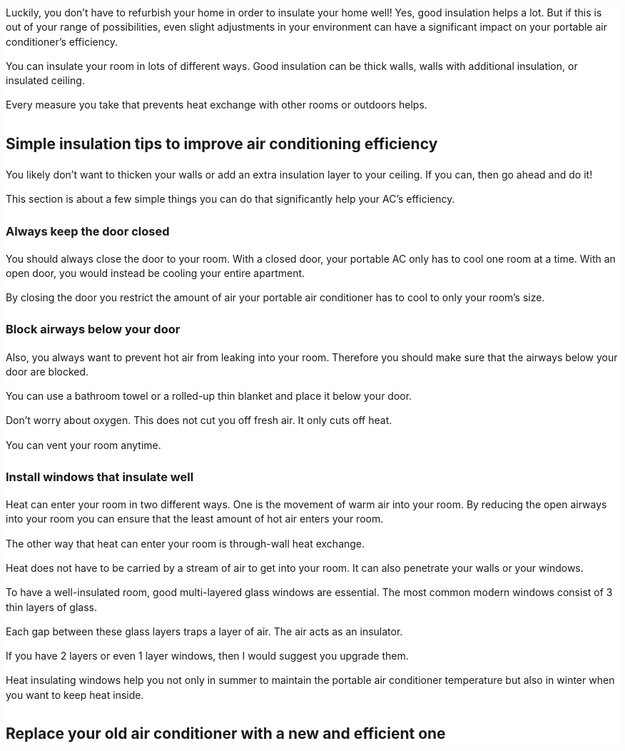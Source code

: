 Luckily, you don’t have to refurbish your home in order to insulate your home well! Yes, good insulation helps a lot. But if this is out of your range of possibilities, even slight adjustments in your environment can have a significant impact on your portable air conditioner’s efficiency.

You can insulate your room in lots of different ways. Good insulation can be thick walls, walls with additional insulation, or insulated ceiling.

Every measure you take that prevents heat exchange with other rooms or outdoors helps.

## Simple insulation tips to improve air conditioning efficiency

You likely don’t want to thicken your walls or add an extra insulation layer to your ceiling. If you can, then go ahead and do it!

This section is about a few simple things you can do that significantly help your AC’s efficiency.

### Always keep the door closed

You should always close the door to your room. With a closed door, your portable AC only has to cool one room at a time. With an open door, you would instead be cooling your entire apartment.

By closing the door you restrict the amount of air your portable air conditioner has to cool to only your room’s size.

### Block airways below your door

Also, you always want to prevent hot air from leaking into your room. Therefore you should make sure that the airways below your door are blocked.

You can use a bathroom towel or a rolled-up thin blanket and place it below your door.

Don’t worry about oxygen. This does not cut you off fresh air. It only cuts off heat.

You can vent your room anytime.

### Install windows that insulate well

Heat can enter your room in two different ways. One is the movement of warm air into your room. By reducing the open airways into your room you can ensure that the least amount of hot air enters your room.

The other way that heat can enter your room is through-wall heat exchange.

Heat does not have to be carried by a stream of air to get into your room. It can also penetrate your walls or your windows.

To have a well-insulated room, good multi-layered glass windows are essential. The most common modern windows consist of 3 thin layers of glass.

Each gap between these glass layers traps a layer of air. The air acts as an insulator.

If you have 2 layers or even 1 layer windows, then I would suggest you upgrade them.

Heat insulating windows help you not only in summer to maintain the portable air conditioner temperature but also in winter when you want to keep heat inside.

## Replace your old air conditioner with a new and efficient one
